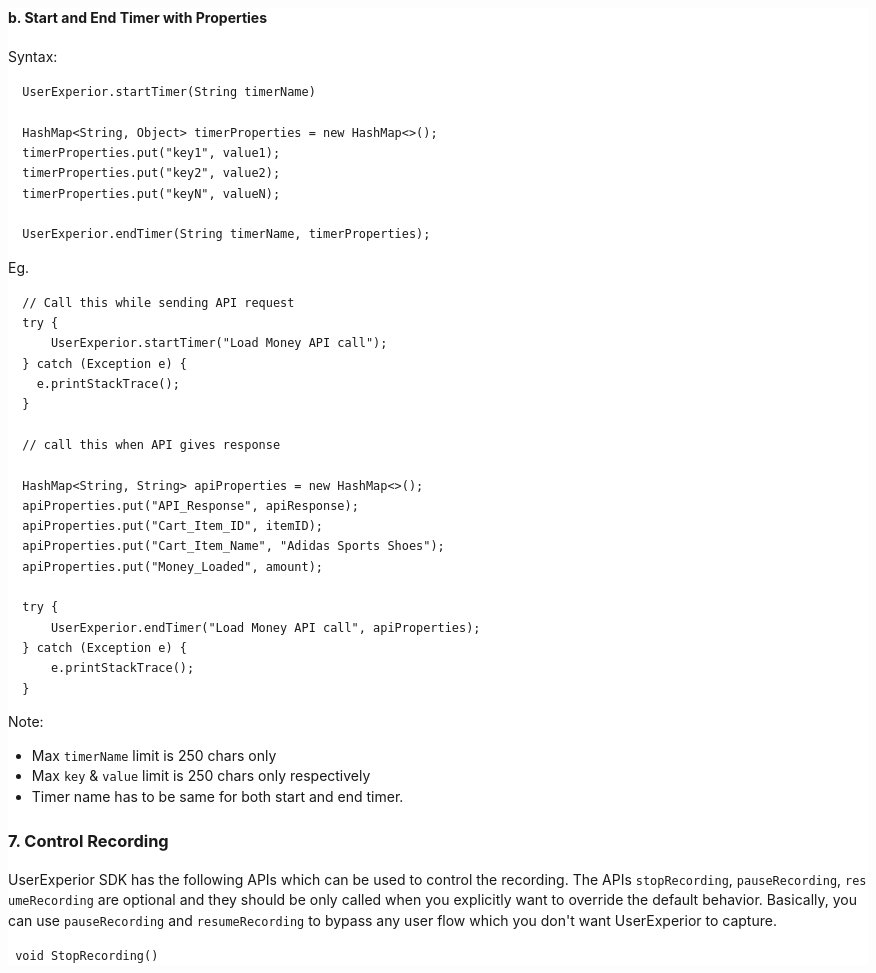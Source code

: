 #### b. Start and End Timer with Properties

   Syntax:
  ```
    UserExperior.startTimer(String timerName)

    HashMap<String, Object> timerProperties = new HashMap<>();
    timerProperties.put("key1", value1);
    timerProperties.put("key2", value2);
    timerProperties.put("keyN", valueN);
    
    UserExperior.endTimer(String timerName, timerProperties);
  ```

   Eg.
  ```
    // Call this while sending API request
    try {
        UserExperior.startTimer("Load Money API call");
    } catch (Exception e) {
      e.printStackTrace();
    }

    // call this when API gives response
    
    HashMap<String, String> apiProperties = new HashMap<>();
    apiProperties.put("API_Response", apiResponse);
    apiProperties.put("Cart_Item_ID", itemID);
    apiProperties.put("Cart_Item_Name", "Adidas Sports Shoes");
    apiProperties.put("Money_Loaded", amount);
    
    try {
        UserExperior.endTimer("Load Money API call", apiProperties);
    } catch (Exception e) {
        e.printStackTrace();
    } 
  ```
   Note:
   - Max `timerName` limit is 250 chars only
   - Max `key` & `value` limit is 250 chars only respectively
   - Timer name has to be same for both start and end timer.


### 7.  Control Recording

   UserExperior SDK has the following APIs which can be used to control the recording. The APIs `stopRecording`, `pauseRecording`, `resumeRecording` are optional and they should be only called when you explicitly want to override the default behavior. Basically, you can use `pauseRecording` and `resumeRecording`  to bypass any user flow which you don't want UserExperior to capture.

   ```
    void StopRecording()
   ```
